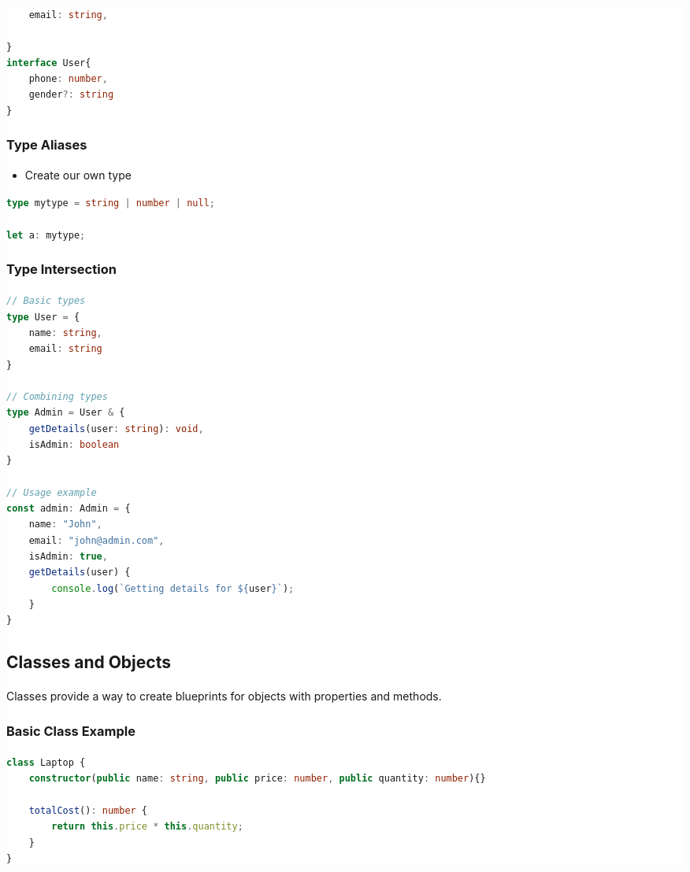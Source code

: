 ```typescript
    email: string,
    
}
interface User{
    phone: number,
    gender?: string
}
```
### Type Aliases
- Create our own type 
```typescript
type mytype = string | number | null;

let a: mytype;
```

### Type Intersection
```typescript
// Basic types
type User = {
    name: string,
    email: string
}

// Combining types
type Admin = User & {
    getDetails(user: string): void,
    isAdmin: boolean
}

// Usage example
const admin: Admin = {
    name: "John",
    email: "john@admin.com",
    isAdmin: true,
    getDetails(user) {
        console.log(`Getting details for ${user}`);
    }
}
```

## Classes and Objects
Classes provide a way to create blueprints for objects with properties and methods.

### Basic Class Example
```typescript
class Laptop {
    constructor(public name: string, public price: number, public quantity: number){}

    totalCost(): number {
        return this.price * this.quantity;
    }
}
```
